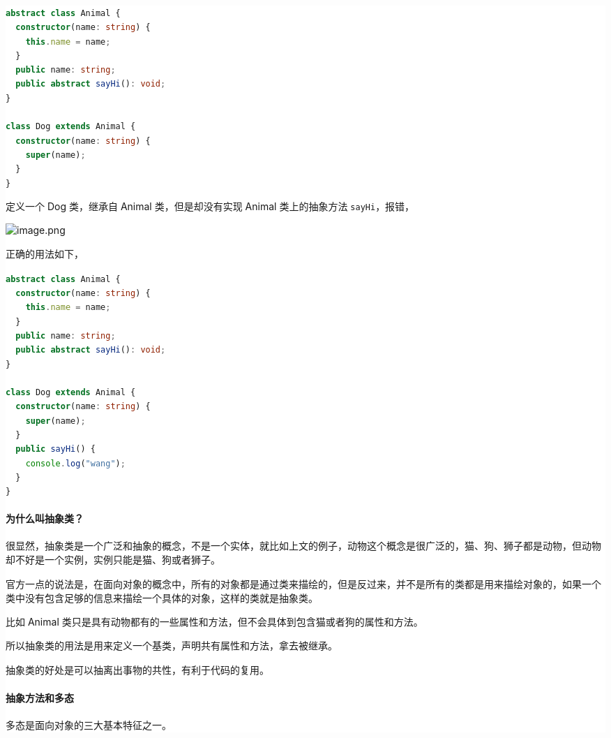 ```ts
abstract class Animal {
  constructor(name: string) {
    this.name = name;
  }
  public name: string;
  public abstract sayHi(): void;
}

class Dog extends Animal {
  constructor(name: string) {
    super(name);
  }
}
```

定义一个 Dog 类，继承自 Animal 类，但是却没有实现 Animal 类上的抽象方法 `sayHi`，报错，

![image.png](imgs/a3848210637e4f44a6b54bdfd68048d5_tplv-k3u1fbpfcp-zoom-in-crop-mark_1512_0_0_0.webp)

正确的用法如下，

```ts
abstract class Animal {
  constructor(name: string) {
    this.name = name;
  }
  public name: string;
  public abstract sayHi(): void;
}

class Dog extends Animal {
  constructor(name: string) {
    super(name);
  }
  public sayHi() {
    console.log("wang");
  }
}
```

#### 为什么叫抽象类？

很显然，抽象类是一个广泛和抽象的概念，不是一个实体，就比如上文的例子，动物这个概念是很广泛的，猫、狗、狮子都是动物，但动物却不好是一个实例，实例只能是猫、狗或者狮子。

官方一点的说法是，在面向对象的概念中，所有的对象都是通过类来描绘的，但是反过来，并不是所有的类都是用来描绘对象的，如果一个类中没有包含足够的信息来描绘一个具体的对象，这样的类就是抽象类。

比如 Animal 类只是具有动物都有的一些属性和方法，但不会具体到包含猫或者狗的属性和方法。

所以抽象类的用法是用来定义一个基类，声明共有属性和方法，拿去被继承。

抽象类的好处是可以抽离出事物的共性，有利于代码的复用。

#### 抽象方法和多态

多态是面向对象的三大基本特征之一。
